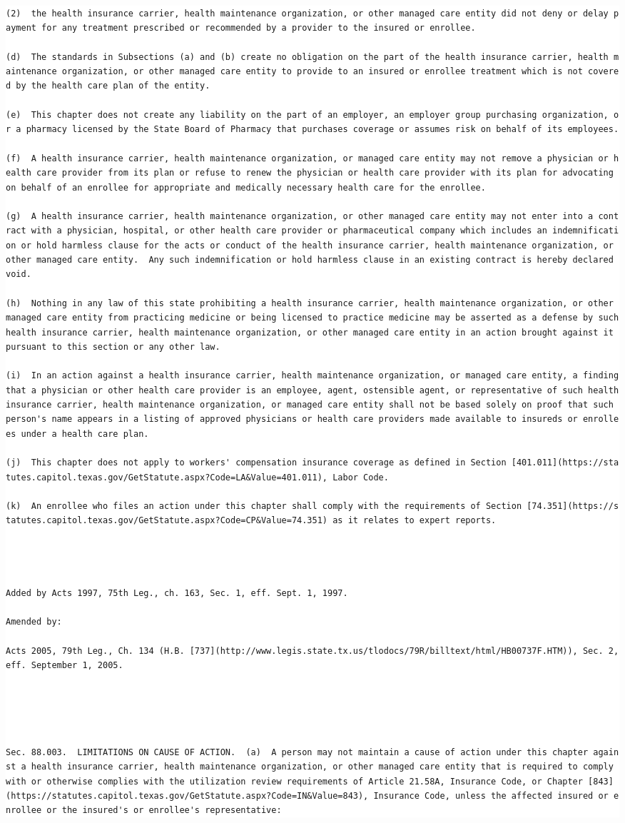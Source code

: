     (2)  the health insurance carrier, health maintenance organization, or other managed care entity did not deny or delay payment for any treatment prescribed or recommended by a provider to the insured or enrollee.
    
    (d)  The standards in Subsections (a) and (b) create no obligation on the part of the health insurance carrier, health maintenance organization, or other managed care entity to provide to an insured or enrollee treatment which is not covered by the health care plan of the entity.
    
    (e)  This chapter does not create any liability on the part of an employer, an employer group purchasing organization, or a pharmacy licensed by the State Board of Pharmacy that purchases coverage or assumes risk on behalf of its employees.
    
    (f)  A health insurance carrier, health maintenance organization, or managed care entity may not remove a physician or health care provider from its plan or refuse to renew the physician or health care provider with its plan for advocating on behalf of an enrollee for appropriate and medically necessary health care for the enrollee.
    
    (g)  A health insurance carrier, health maintenance organization, or other managed care entity may not enter into a contract with a physician, hospital, or other health care provider or pharmaceutical company which includes an indemnification or hold harmless clause for the acts or conduct of the health insurance carrier, health maintenance organization, or other managed care entity.  Any such indemnification or hold harmless clause in an existing contract is hereby declared void.
    
    (h)  Nothing in any law of this state prohibiting a health insurance carrier, health maintenance organization, or other managed care entity from practicing medicine or being licensed to practice medicine may be asserted as a defense by such health insurance carrier, health maintenance organization, or other managed care entity in an action brought against it pursuant to this section or any other law.
    
    (i)  In an action against a health insurance carrier, health maintenance organization, or managed care entity, a finding that a physician or other health care provider is an employee, agent, ostensible agent, or representative of such health insurance carrier, health maintenance organization, or managed care entity shall not be based solely on proof that such person's name appears in a listing of approved physicians or health care providers made available to insureds or enrollees under a health care plan.
    
    (j)  This chapter does not apply to workers' compensation insurance coverage as defined in Section [401.011](https://statutes.capitol.texas.gov/GetStatute.aspx?Code=LA&Value=401.011), Labor Code.
    
    (k)  An enrollee who files an action under this chapter shall comply with the requirements of Section [74.351](https://statutes.capitol.texas.gov/GetStatute.aspx?Code=CP&Value=74.351) as it relates to expert reports.
    
    
    
    
    Added by Acts 1997, 75th Leg., ch. 163, Sec. 1, eff. Sept. 1, 1997.
    
    Amended by: 
    
    Acts 2005, 79th Leg., Ch. 134 (H.B. [737](http://www.legis.state.tx.us/tlodocs/79R/billtext/html/HB00737F.HTM)), Sec. 2, eff. September 1, 2005.
    
    
    
    
    
    Sec. 88.003.  LIMITATIONS ON CAUSE OF ACTION.  (a)  A person may not maintain a cause of action under this chapter against a health insurance carrier, health maintenance organization, or other managed care entity that is required to comply with or otherwise complies with the utilization review requirements of Article 21.58A, Insurance Code, or Chapter [843](https://statutes.capitol.texas.gov/GetStatute.aspx?Code=IN&Value=843), Insurance Code, unless the affected insured or enrollee or the insured's or enrollee's representative:
    